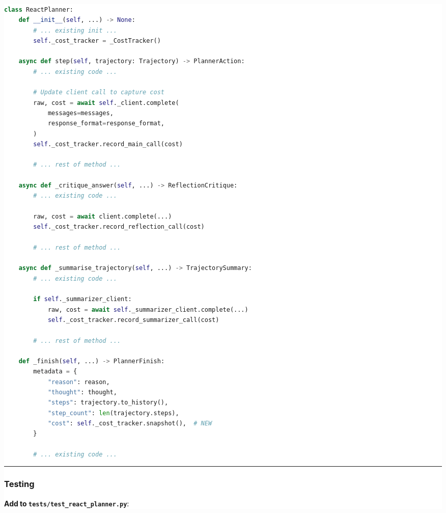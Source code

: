 ```python
class ReactPlanner:
    def __init__(self, ...) -> None:
        # ... existing init ...
        self._cost_tracker = _CostTracker()

    async def step(self, trajectory: Trajectory) -> PlannerAction:
        # ... existing code ...

        # Update client call to capture cost
        raw, cost = await self._client.complete(
            messages=messages,
            response_format=response_format,
        )
        self._cost_tracker.record_main_call(cost)

        # ... rest of method ...

    async def _critique_answer(self, ...) -> ReflectionCritique:
        # ... existing code ...

        raw, cost = await client.complete(...)
        self._cost_tracker.record_reflection_call(cost)

        # ... rest of method ...

    async def _summarise_trajectory(self, ...) -> TrajectorySummary:
        # ... existing code ...

        if self._summarizer_client:
            raw, cost = await self._summarizer_client.complete(...)
            self._cost_tracker.record_summarizer_call(cost)

        # ... rest of method ...

    def _finish(self, ...) -> PlannerFinish:
        metadata = {
            "reason": reason,
            "thought": thought,
            "steps": trajectory.to_history(),
            "step_count": len(trajectory.steps),
            "cost": self._cost_tracker.snapshot(),  # NEW
        }

        # ... existing code ...
```

---

### Testing

**Add to `tests/test_react_planner.py`**:
